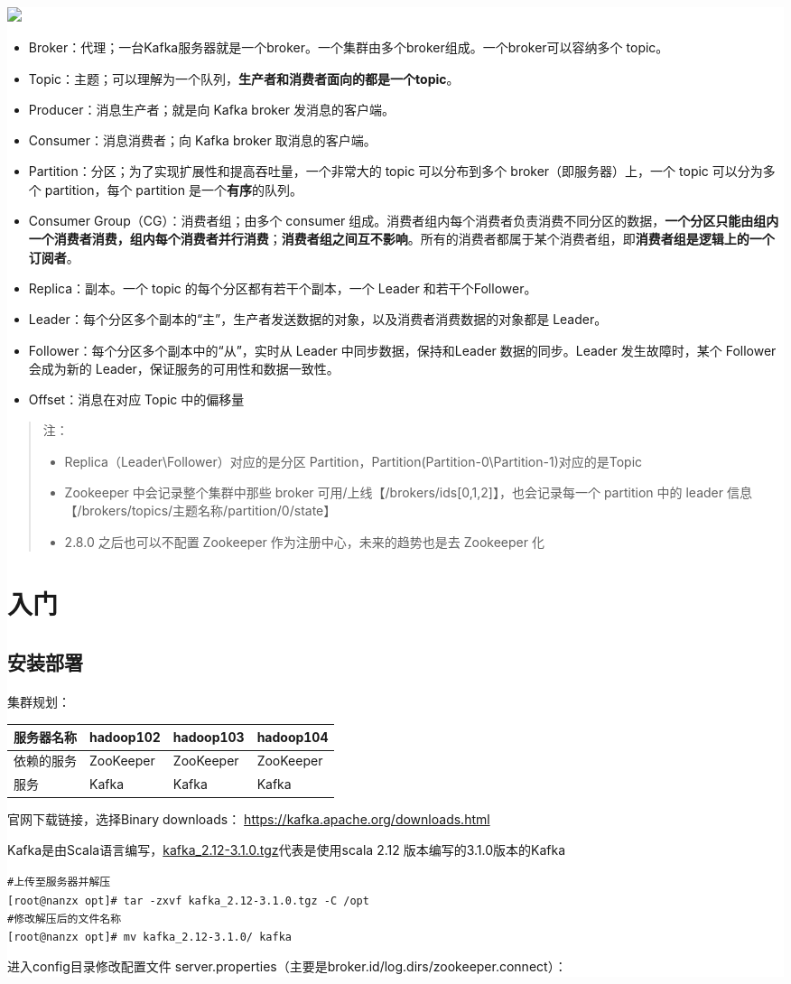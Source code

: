![](https://npm.elemecdn.com/nan-picture@1.0.0/blog/20220226105508.png)

- Broker：代理；一台Kafka服务器就是一个broker。一个集群由多个broker组成。一个broker可以容纳多个 topic。 
- Topic：主题；可以理解为一个队列，**生产者和消费者面向的都是一个topic**。
- Producer：消息生产者；就是向 Kafka broker 发消息的客户端。 

- Consumer：消息消费者；向 Kafka broker 取消息的客户端。 
- Partition：分区；为了实现扩展性和提高吞吐量，一个非常大的 topic 可以分布到多个 broker（即服务器）上，一个 topic 可以分为多个 partition，每个 partition 是一个**有序**的队列。 

- Consumer Group（CG）：消费者组；由多个 consumer 组成。消费者组内每个消费者负责消费不同分区的数据，**一个分区只能由组内一个消费者消费，组内每个消费者并行消费**；**消费者组之间互不影响**。所有的消费者都属于某个消费者组，即**消费者组是逻辑上的一个订阅者**。 

- Replica：副本。一个 topic 的每个分区都有若干个副本，一个 Leader 和若干个Follower。 

- Leader：每个分区多个副本的“主”，生产者发送数据的对象，以及消费者消费数据的对象都是 Leader。 

- Follower：每个分区多个副本中的“从”，实时从 Leader 中同步数据，保持和Leader 数据的同步。Leader 发生故障时，某个 Follower 会成为新的 Leader，保证服务的可用性和数据一致性。
- Offset：消息在对应 Topic 中的偏移量

>注：
>
>- Replica（Leader\Follower）对应的是分区 Partition，Partition(Partition-0\Partition-1)对应的是Topic
>
>- Zookeeper 中会记录整个集群中那些 broker 可用/上线【/brokers/ids[0,1,2]】，也会记录每一个 partition 中的 leader 信息【/brokers/topics/主题名称/partition/0/state】
>
>- 2.8.0 之后也可以不配置 Zookeeper 作为注册中心，未来的趋势也是去 Zookeeper  化

# 入门

## 安装部署

集群规划：

| 服务器名称 | hadoop102 | hadoop103 | hadoop104 |
| ---------- | --------- | --------- | --------- |
| 依赖的服务 | ZooKeeper | ZooKeeper | ZooKeeper |
| 服务       | Kafka     | Kafka     | Kafka     |

官网下载链接，选择Binary downloads： https://kafka.apache.org/downloads.html

Kafka是由Scala语言编写，[kafka_2.12-3.1.0.tgz](https://www.apache.org/dyn/closer.cgi?path=/kafka/3.1.0/kafka_2.12-3.1.0.tgz)代表是使用scala 2.12 版本编写的3.1.0版本的Kafka

```shell
#上传至服务器并解压
[root@nanzx opt]# tar -zxvf kafka_2.12-3.1.0.tgz -C /opt
#修改解压后的文件名称
[root@nanzx opt]# mv kafka_2.12-3.1.0/ kafka
```

进入config目录修改配置文件 server.properties（主要是broker.id/log.dirs/zookeeper.connect）：
